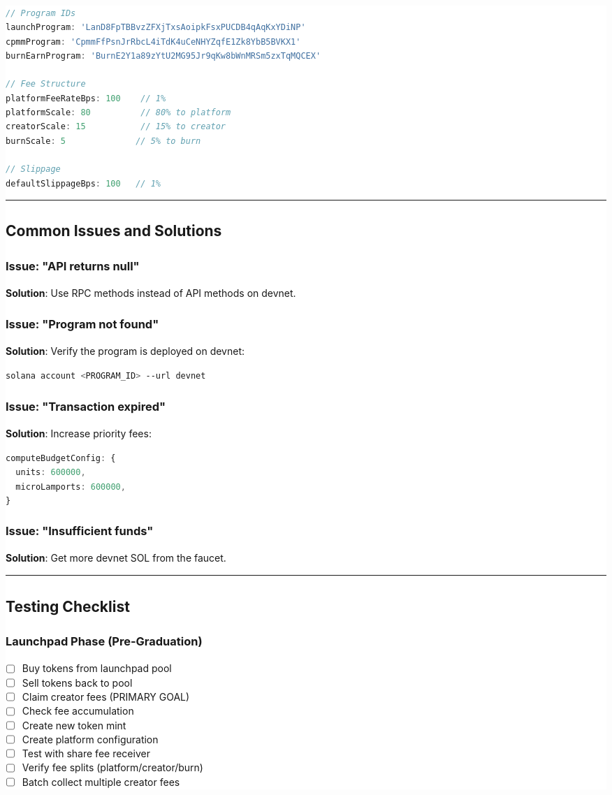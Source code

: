 ```typescript
// Program IDs
launchProgram: 'LanD8FpTBBvzZFXjTxsAoipkFsxPUCDB4qAqKxYDiNP'
cpmmProgram: 'CpmmFfPsnJrRbcL4iTdK4uCeNHYZqfE1Zk8YbB5BVKX1'
burnEarnProgram: 'BurnE2Y1a89zYtU2MG95Jr9qKw8bWnMRSm5zxTqMQCEX'

// Fee Structure
platformFeeRateBps: 100    // 1%
platformScale: 80          // 80% to platform
creatorScale: 15           // 15% to creator
burnScale: 5              // 5% to burn

// Slippage
defaultSlippageBps: 100   // 1%
```

---

## Common Issues and Solutions

### Issue: "API returns null"
**Solution**: Use RPC methods instead of API methods on devnet.

### Issue: "Program not found"
**Solution**: Verify the program is deployed on devnet:
```bash
solana account <PROGRAM_ID> --url devnet
```

### Issue: "Transaction expired"
**Solution**: Increase priority fees:
```typescript
computeBudgetConfig: {
  units: 600000,
  microLamports: 600000,
}
```

### Issue: "Insufficient funds"
**Solution**: Get more devnet SOL from the faucet.

---

## Testing Checklist

### Launchpad Phase (Pre-Graduation)
- [ ] Buy tokens from launchpad pool
- [ ] Sell tokens back to pool
- [ ] Claim creator fees (PRIMARY GOAL)
- [ ] Check fee accumulation
- [ ] Create new token mint
- [ ] Create platform configuration
- [ ] Test with share fee receiver
- [ ] Verify fee splits (platform/creator/burn)
- [ ] Batch collect multiple creator fees
